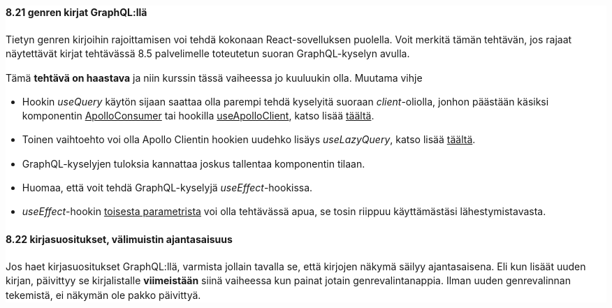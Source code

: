 #### 8.21 genren kirjat GraphQL:llä

Tietyn genren kirjoihin rajoittamisen voi tehdä kokonaan React-sovelluksen puolella. Voit merkitä tämän tehtävän, jos rajaat näytettävät kirjat tehtävässä 8.5 palvelimelle toteutetun suoran GraphQL-kyselyn avulla. 

Tämä **tehtävä on haastava** ja niin kurssin tässä vaiheessa jo kuuluukin olla. Muutama vihje

- Hookin <i>useQuery</i> käytön sijaan saattaa olla parempi tehdä kyselyitä suoraan _client_-oliolla, jonhon päästään käsiksi komponentin [ApolloConsumer](https://www.apollographql.com/docs/react/essentials/queries.html#manual-query) tai hookilla [useApolloClient](https://www.apollographql.com/docs/react/api/react-hooks/#useapolloclient), katso lisää [täältä](/osa8/react_ja_graph_ql#nimetyt-kyselyt-ja-muuttujat).
- Toinen vaihtoehto voi olla Apollo Clientin hookien uudehko lisäys <i>useLazyQuery</i>, katso lisää [täältä](https://www.apollographql.com/docs/react/data/queries/#executing-queries-manually). 
- GraphQL-kyselyjen tuloksia kannattaa joskus tallentaa komponentin tilaan.

- Huomaa, että voit tehdä GraphQL-kyselyjä <i>useEffect</i>-hookissa.
- <i>useEffect</i>-hookin [toisesta parametrista](https://reactjs.org/docs/hooks-reference.html#conditionally-firing-an-effect) voi olla tehtävässä apua, se tosin riippuu käyttämästäsi lähestymistavasta.

#### 8.22 kirjasuositukset, välimuistin ajantasaisuus

Jos haet kirjasuositukset GraphQL:llä, varmista jollain tavalla se, että kirjojen näkymä säilyy ajantasaisena. Eli kun lisäät uuden kirjan, päivittyy se kirjalistalle **viimeistään** siinä vaiheessa kun painat jotain genrevalintanappia. Ilman uuden genrevalinnan tekemistä, ei näkymän ole pakko päivittyä. 

</div>
